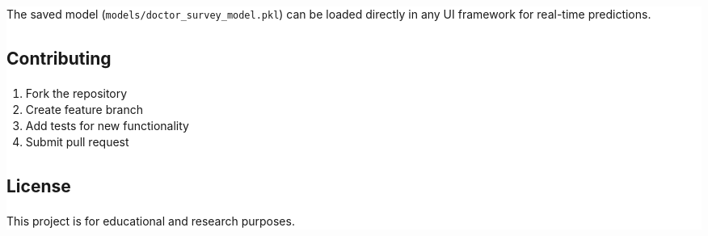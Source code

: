 The saved model (`models/doctor_survey_model.pkl`) can be loaded directly in any UI framework for real-time predictions.

## Contributing

1. Fork the repository
2. Create feature branch
3. Add tests for new functionality
4. Submit pull request

## License

This project is for educational and research purposes.
